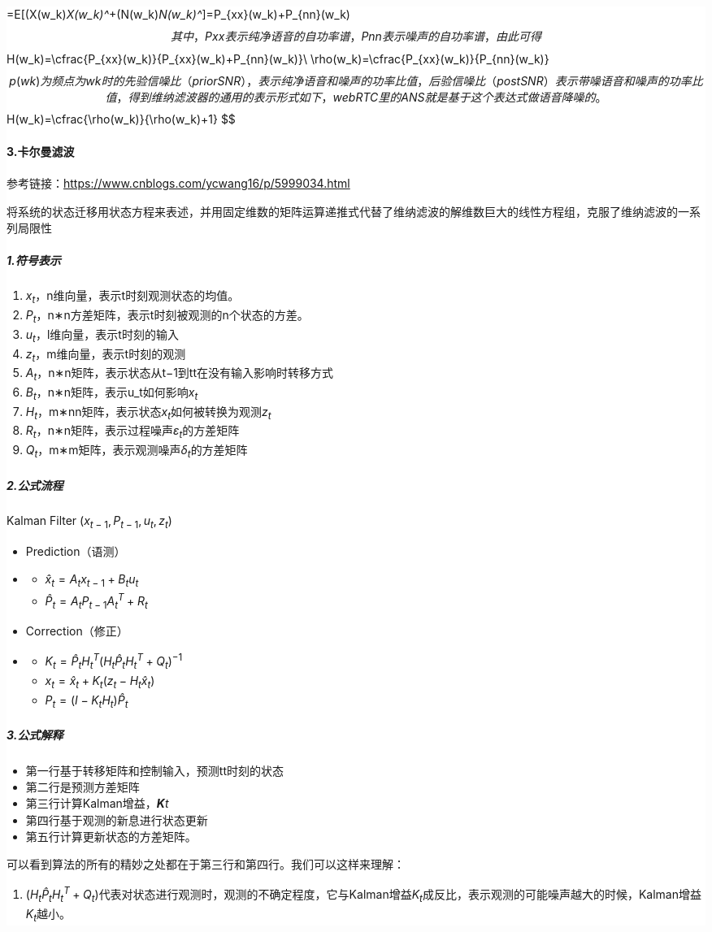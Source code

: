 =E[(X(w_k)*X(w_k)^*+(N(w_k)*N(w_k)^*]=P_{xx}(w_k)+P_{nn}(w_k)
$$
其中，Pxx表示纯净语音的自功率谱，Pnn表示噪声的自功率谱，由此可得
$$
H(w_k)=\cfrac{P_{xx}(w_k)}{P_{xx}(w_k)+P_{nn}(w_k)}\\
\rho(w_k)=\cfrac{P_{xx}(w_k)}{P_{nn}(w_k)}
$$
p(wk)为频点为wk时的先验信噪比（prior SNR），表示纯净语音和噪声的功率比值，后验信噪比（post SNR）表示带噪语音和噪声的功率比值，得到维纳滤波器的通用的表示形式如下，webRTC里的ANS就是基于这个表达式做语音降噪的。
$$
H(w_k)=\cfrac{\rho(w_k)}{\rho(w_k)+1}
$$

#### 3.卡尔曼滤波

参考链接：https://www.cnblogs.com/ycwang16/p/5999034.html

将系统的状态迁移用状态方程来表述，并用固定维数的矩阵运算递推式代替了维纳滤波的解维数巨大的线性方程组，克服了维纳滤波的一系列局限性

##### 1.符号表示

1. $x_t$，n维向量，表示t时刻观测状态的均值。
2. $P_t$，n∗n方差矩阵，表示t时刻被观测的n个状态的方差。
3. $u_t$，l维向量，表示t时刻的输入
4. $z_t$，m维向量，表示t时刻的观测
5. $A_t$，n∗n矩阵，表示状态从t−1到tt在没有输入影响时转移方式
6. $B_t$，n∗n矩阵，表示u_t如何影响$x_t$
7. $H_t$，m∗nn矩阵，表示状态$x_t$如何被转换为观测$z_t$
8. $R_t$，n∗n矩阵，表示过程噪声$ε_t$的方差矩阵
9. $Q_t$，m∗m矩阵，表示观测噪声$δ_t$的方差矩阵

##### 2.公式流程

Kalman Filter  $(x_{t−1},P_{t−1},u_t,z_t)$

- Prediction（语测）

- - $\hat x_t=A_tx_{t−1}+B_tu_t$
  - $\hat P_t = A_tP_{t−1}A^T_t+R_t$

- Correction（修正）

- - $K_t=\hat P_tH^T_t(H_t\hat P_tH^T_t+Q_t)^{−1}$
  - $x_t=\hat x_t+K_t(z_t−H_t\hat x_t)$
  - $P_t=(I−K_tH_t)\hat P_t$

##### 3.公式解释

- 第一行基于转移矩阵和控制输入，预测tt时刻的状态
- 第二行是预测方差矩阵
- 第三行计算Kalman增益，***K**t*
- 第四行基于观测的新息进行状态更新
- 第五行计算更新状态的方差矩阵。

可以看到算法的所有的精妙之处都在于第三行和第四行。我们可以这样来理解：

1.   $(H_t\hat P_tH^T_t+Q_t)$代表对状态进行观测时，观测的不确定程度，它与Kalman增益$K_t$成反比，表示观测的可能噪声越大的时候，Kalman增益$K_t$越小。
